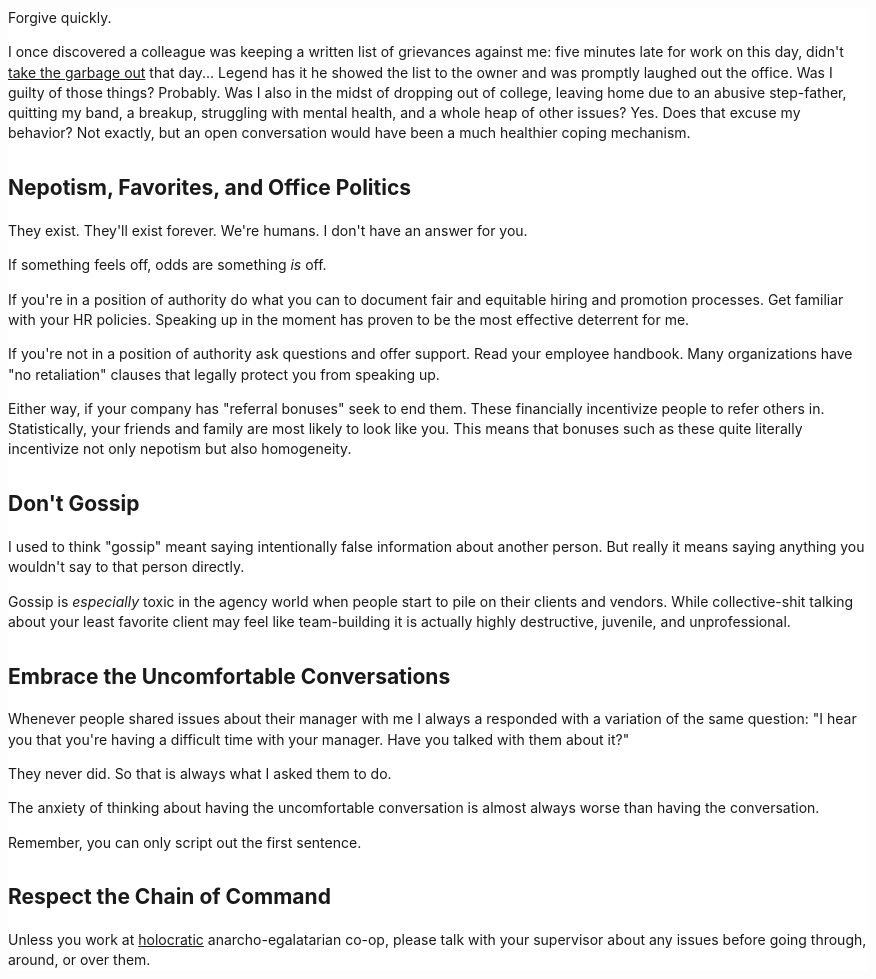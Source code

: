 Forgive quickly.

I once discovered a colleague was keeping a written list of grievances against me: five minutes late for work on this day, didn't [take the garbage out](/2021/12/26/guilt-rolls-downhill) that day... Legend has it he showed the list to the owner and was promptly laughed out the office. Was I guilty of those things? Probably. Was I also in the midst of dropping out of college, leaving home due to an abusive step-father, quitting my band, a breakup, struggling with mental health, and a whole heap of other issues? Yes. Does that excuse my behavior? Not exactly, but an open conversation would have been a much healthier coping mechanism.

## Nepotism, Favorites, and Office Politics

They exist. They'll exist forever. We're humans. I don't have an answer for you.

If something feels off, odds are something *is* off.

If you're in a position of authority do what you can to document fair and equitable hiring and promotion processes. Get familiar with your HR policies. Speaking up in the moment has proven to be the most effective deterrent for me.

If you're not in a position of authority ask questions and offer support. Read your employee handbook. Many organizations have "no retaliation" clauses that legally protect you from speaking up.

Either way, if your company has "referral bonuses" seek to end them. These financially incentivize people to refer others in. Statistically, your friends and family are most likely to look like you. This means that bonuses such as these quite literally incentivize not only nepotism but also homogeneity.

## Don't Gossip

I used to think "gossip" meant saying intentionally false information about another person. But really it means saying anything you wouldn't say to that person directly.

Gossip is *especially* toxic in the agency world when people start to pile on their clients and vendors. While collective-shit talking about your least favorite client may feel like team-building it is actually highly destructive, juvenile, and unprofessional.

## Embrace the Uncomfortable Conversations

Whenever people shared issues about their manager with me I always a responded with a variation of the same question: "I hear you that you're having a difficult time with your manager. Have you talked with them about it?" 

They never did. So that is always what I asked them to do.

The anxiety of thinking about having the uncomfortable conversation is almost always worse than having the conversation.

Remember, you can only script out the first sentence.

## Respect the Chain of Command

Unless you work at [holocratic](https://en.wikipedia.org/wiki/Holacracy) anarcho-egalatarian co-op, please talk with your supervisor about any issues before going through, around, or over them.
